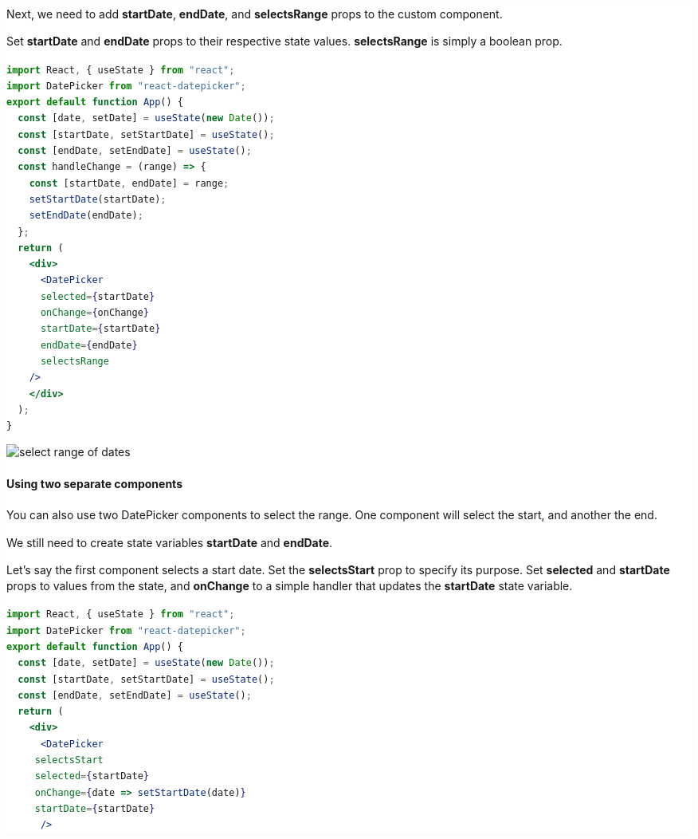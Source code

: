 Next, we need to add **startDate**, **endDate**, and **selectsRange** props to the custom component.

Set **startDate** and **endDate** props to their respective state values. **selectsRange** is simply a boolean prop.

```jsx
import React, { useState } from "react";
import DatePicker from "react-datepicker";
export default function App() {
  const [date, setDate] = useState(new Date());
  const [startDate, setStartDate] = useState();
  const [endDate, setEndDate] = useState();
  const handleChange = (range) => {
    const [startDate, endDate] = range;
    setStartDate(startDate);
    setEndDate(endDate);
  };
  return (
    <div>
      <DatePicker
      selected={startDate}
      onChange={onChange}
      startDate={startDate}
      endDate={endDate}
      selectsRange
    />
    </div>
  );
}
```

<div class="img-container">
    <div class="window">
        <div class="control red"></div>
        <div class="control orange"></div>
        <div class="control green"></div>
    </div>
    <img src="https://i.ibb.co/Xb7x52R/ezgif-4-5a64de8dc9.gif" alt="select range of dates" />
</div>

#### Using two separate components

You can also use two DatePicker components to select the range. One component will select the start, and another the end.

We still need to create state variables **startDate** and **endDate**.

Let’s say the first component selects a start date. Set the **selectsStart** prop to specify its purpose. Set **selected** and **startDate** props to values from the state, and **onChange** to a simple handler that updates the **startDate** state variable.

```jsx
import React, { useState } from "react";
import DatePicker from "react-datepicker";
export default function App() {
  const [date, setDate] = useState(new Date());
  const [startDate, setStartDate] = useState();
  const [endDate, setEndDate] = useState();
  return (
    <div>
      <DatePicker
     selectsStart
     selected={startDate}
     onChange={date => setStartDate(date)}
     startDate={startDate}
      />
```